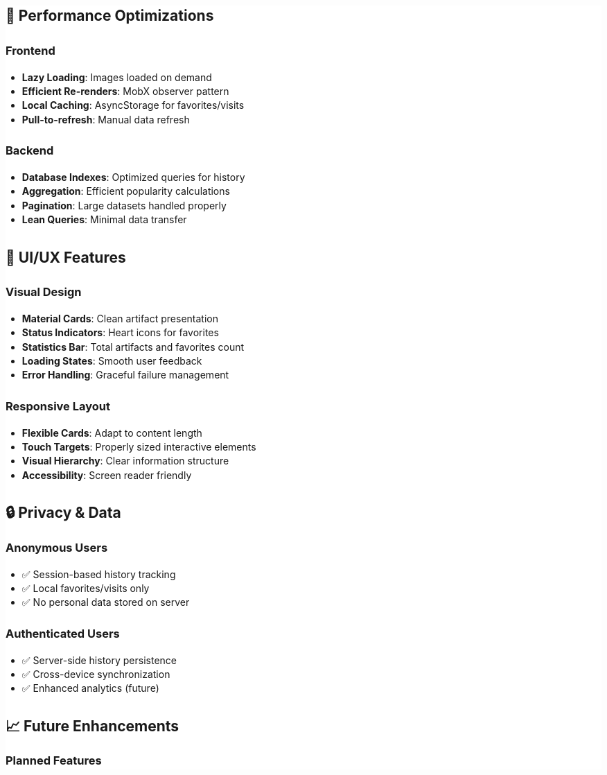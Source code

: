 ## 🚀 Performance Optimizations

### Frontend

- **Lazy Loading**: Images loaded on demand
- **Efficient Re-renders**: MobX observer pattern
- **Local Caching**: AsyncStorage for favorites/visits
- **Pull-to-refresh**: Manual data refresh

### Backend

- **Database Indexes**: Optimized queries for history
- **Aggregation**: Efficient popularity calculations
- **Pagination**: Large datasets handled properly
- **Lean Queries**: Minimal data transfer

## 🎨 UI/UX Features

### Visual Design

- **Material Cards**: Clean artifact presentation
- **Status Indicators**: Heart icons for favorites
- **Statistics Bar**: Total artifacts and favorites count
- **Loading States**: Smooth user feedback
- **Error Handling**: Graceful failure management

### Responsive Layout

- **Flexible Cards**: Adapt to content length
- **Touch Targets**: Properly sized interactive elements
- **Visual Hierarchy**: Clear information structure
- **Accessibility**: Screen reader friendly

## 🔒 Privacy & Data

### Anonymous Users

- ✅ Session-based history tracking
- ✅ Local favorites/visits only
- ✅ No personal data stored on server

### Authenticated Users

- ✅ Server-side history persistence
- ✅ Cross-device synchronization
- ✅ Enhanced analytics (future)

## 📈 Future Enhancements

### Planned Features
